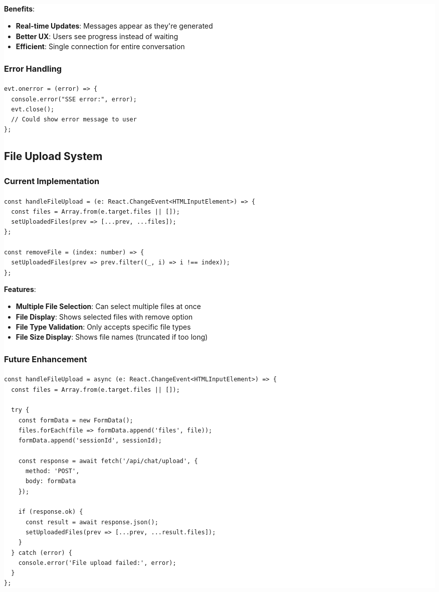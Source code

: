 **Benefits**:
- **Real-time Updates**: Messages appear as they're generated
- **Better UX**: Users see progress instead of waiting
- **Efficient**: Single connection for entire conversation

### Error Handling
```tsx
evt.onerror = (error) => {
  console.error("SSE error:", error);
  evt.close();
  // Could show error message to user
};
```

## File Upload System

### Current Implementation
```tsx
const handleFileUpload = (e: React.ChangeEvent<HTMLInputElement>) => {
  const files = Array.from(e.target.files || []);
  setUploadedFiles(prev => [...prev, ...files]);
};

const removeFile = (index: number) => {
  setUploadedFiles(prev => prev.filter((_, i) => i !== index));
};
```

**Features**:
- **Multiple File Selection**: Can select multiple files at once
- **File Display**: Shows selected files with remove option
- **File Type Validation**: Only accepts specific file types
- **File Size Display**: Shows file names (truncated if too long)

### Future Enhancement
```tsx
const handleFileUpload = async (e: React.ChangeEvent<HTMLInputElement>) => {
  const files = Array.from(e.target.files || []);
  
  try {
    const formData = new FormData();
    files.forEach(file => formData.append('files', file));
    formData.append('sessionId', sessionId);
    
    const response = await fetch('/api/chat/upload', {
      method: 'POST',
      body: formData
    });
    
    if (response.ok) {
      const result = await response.json();
      setUploadedFiles(prev => [...prev, ...result.files]);
    }
  } catch (error) {
    console.error('File upload failed:', error);
  }
};
```
